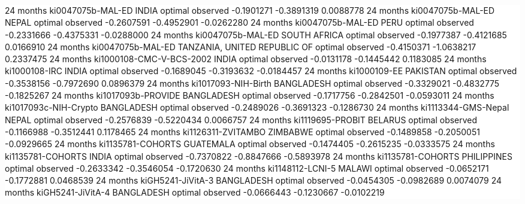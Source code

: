 24 months   ki0047075b-MAL-ED          INDIA                          optimal              observed          -0.1901271   -0.3891319    0.0088778
24 months   ki0047075b-MAL-ED          NEPAL                          optimal              observed          -0.2607591   -0.4952901   -0.0262280
24 months   ki0047075b-MAL-ED          PERU                           optimal              observed          -0.2331666   -0.4375331   -0.0288000
24 months   ki0047075b-MAL-ED          SOUTH AFRICA                   optimal              observed          -0.1977387   -0.4121685    0.0166910
24 months   ki0047075b-MAL-ED          TANZANIA, UNITED REPUBLIC OF   optimal              observed          -0.4150371   -1.0638217    0.2337475
24 months   ki1000108-CMC-V-BCS-2002   INDIA                          optimal              observed          -0.0131178   -0.1445442    0.1183085
24 months   ki1000108-IRC              INDIA                          optimal              observed          -0.1689045   -0.3193632   -0.0184457
24 months   ki1000109-EE               PAKISTAN                       optimal              observed          -0.3538156   -0.7972690    0.0896379
24 months   ki1017093-NIH-Birth        BANGLADESH                     optimal              observed          -0.3329021   -0.4832775   -0.1825267
24 months   ki1017093b-PROVIDE         BANGLADESH                     optimal              observed          -0.1717756   -0.2842501   -0.0593011
24 months   ki1017093c-NIH-Crypto      BANGLADESH                     optimal              observed          -0.2489026   -0.3691323   -0.1286730
24 months   ki1113344-GMS-Nepal        NEPAL                          optimal              observed          -0.2576839   -0.5220434    0.0066757
24 months   ki1119695-PROBIT           BELARUS                        optimal              observed          -0.1166988   -0.3512441    0.1178465
24 months   ki1126311-ZVITAMBO         ZIMBABWE                       optimal              observed          -0.1489858   -0.2050051   -0.0929665
24 months   ki1135781-COHORTS          GUATEMALA                      optimal              observed          -0.1474405   -0.2615235   -0.0333575
24 months   ki1135781-COHORTS          INDIA                          optimal              observed          -0.7370822   -0.8847666   -0.5893978
24 months   ki1135781-COHORTS          PHILIPPINES                    optimal              observed          -0.2633342   -0.3546054   -0.1720630
24 months   ki1148112-LCNI-5           MALAWI                         optimal              observed          -0.0652171   -0.1772881    0.0468539
24 months   kiGH5241-JiVitA-3          BANGLADESH                     optimal              observed          -0.0454305   -0.0982689    0.0074079
24 months   kiGH5241-JiVitA-4          BANGLADESH                     optimal              observed          -0.0666443   -0.1230667   -0.0102219

